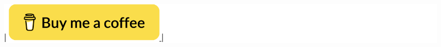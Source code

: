 | [<img src="./assets/appreciate_buycoffee.png" width="300"></img> ](https://www.buymeacoffee.com/xcanwin) |